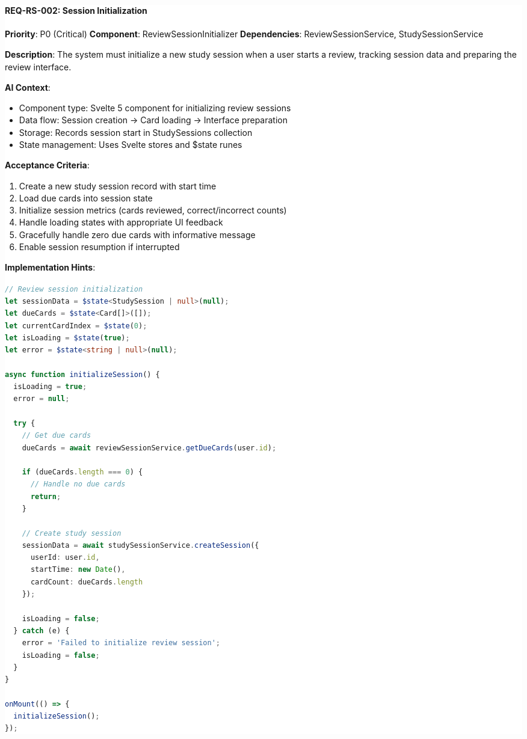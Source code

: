 #### REQ-RS-002: Session Initialization

**Priority**: P0 (Critical)
**Component**: ReviewSessionInitializer
**Dependencies**: ReviewSessionService, StudySessionService

**Description**:
The system must initialize a new study session when a user starts a review, tracking session data and preparing the review interface.

**AI Context**:
- Component type: Svelte 5 component for initializing review sessions
- Data flow: Session creation → Card loading → Interface preparation
- Storage: Records session start in StudySessions collection
- State management: Uses Svelte stores and $state runes

**Acceptance Criteria**:
1. Create a new study session record with start time
2. Load due cards into session state
3. Initialize session metrics (cards reviewed, correct/incorrect counts)
4. Handle loading states with appropriate UI feedback
5. Gracefully handle zero due cards with informative message
6. Enable session resumption if interrupted

**Implementation Hints**:

```typescript
// Review session initialization
let sessionData = $state<StudySession | null>(null);
let dueCards = $state<Card[]>([]);
let currentCardIndex = $state(0);
let isLoading = $state(true);
let error = $state<string | null>(null);

async function initializeSession() {
  isLoading = true;
  error = null;
  
  try {
    // Get due cards
    dueCards = await reviewSessionService.getDueCards(user.id);
    
    if (dueCards.length === 0) {
      // Handle no due cards
      return;
    }
    
    // Create study session
    sessionData = await studySessionService.createSession({
      userId: user.id,
      startTime: new Date(),
      cardCount: dueCards.length
    });
    
    isLoading = false;
  } catch (e) {
    error = 'Failed to initialize review session';
    isLoading = false;
  }
}

onMount(() => {
  initializeSession();
});
```
